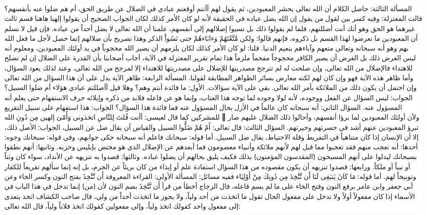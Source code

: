 المسألة الثالثة:
حاصل الكلام أن الله تعالى يحشر المعبودين، ثم يقول لهم أأنتم أوقعتم عبادي في الضلال عن طريق الحق، أم هم ضلوا عنه بأنفسهم؟ قالت المعتزلة: وفيه كسر بين لقول من يقول إن الله يضل عباده في الحقيقة لأنه لو كان الأمر كذلك لكان الجواب الصحيح أن يقولوا إلهنا هاهنا قسم ثالث غيرهما هو الحق وهو أنك أنت أضللتهم، فلما لم يقولوا ذلك بل نسبوا إضلالهم إلى أنفسهم، علمنا أن الله تعالى لا يضل أحداً من عباده.
فإن قيل لا نسلم أن المعبودين ما تعرضوا لهذا القسم بل ذكروه، فإنهم قالوا:
ولكن مَّتَّعْتَهُمْ وَءابَاءهُمْ حتى نَسُواْ الذكر
وهذا تصريح بأن ضلالهم إنما حصل لأجل ما فعل الله بهم وهو أنه سبحانه وتعالى متعهم وآباءهم بنعيم الدنيا.
قلنا:
لو كان الأمر كذلك لكان يلزمهم أن يصير الله محجوباً في يد أولئك المعبودين، ومعلوم أنه ليس الغرض ذلك بل الغرض أن يصير الكافر محجوجاً مفحماً ملزماً هذا تمام تقرير المعتزلة في الآية، أجاب أصحابنا بأن القدرة على الضلال إن لم تصلح للاهتداء فالإضلال من الله تعالى، وإن صلحت له لم تترجح مصدريتها للإضلال على مصدريتها للاهتداء إلا لمرجح من الله تعالى، وعند لذلك يعود السؤال، وأما ظاهر هذه الآية فهو وإن كان لهم لكنه معارض بسائر الظواهر المطابقة لقولنا.
المسألة الرابعة:
ظاهر الآية يدل على أن هذا السؤال من الله تعالى وإن احتمل أن يكون ذلك من الملائكة بأمر الله تعالى. بقي على الآية سؤالات.
الأول:
ما فائدة أنتم وهم؟ وهلا قيل أأضللتم عبادي هؤلاء أم ضلوا السبيل؟
الجواب:
ليس السؤال عن الفعل ووجوده، لأنه لولا وجوده لما توجه هذا العتاب، وإنما هو عن فاعله فلابد من ذكره وإيلائه حرف الاستفهام حتى يعلم أنه المسؤول عنه.
السؤال الثاني:
أنه سبحانه كان عالماً في الأزل بحال المسؤول عنه فما فائدة هذا السؤال؟
الجواب:
هذا استفهام على سبيل التقريع للمشركين كما قال لعيسى:
أأنت قُلتَ لِلنَّاسِ اتخذونى وَأُمّىَ إلهين مِن دُونِ الله

ولأن أولئك المعبودين لما برؤا أنفسهم، وأحالوا ذلك الضلال عليهم صار تبرؤ المعبودين عنهم أشد في حسرتهم وحيرتهم.
السؤال الثالث:
قال تعالى:
أَمْ هُمْ ضَلُّوا السبيل
والقياس أن يقال ضل عن السبيل، الجواب: الأصل ذلك، إلا أن الإنسان إذا كان متناهياً في التفريط وقلة الاحتياط، يقال ضل السبيل.
أما قوله:
سبحانك
فاعلم أنه سبحانه حكى جوابهم، وفي قوله:
سبحانك
وجوه:
أحدها:
أنه تعجب منهم فقد تعجبوا مما قيل لهم لأنهم ملائكة وأنبياء معصومون فما أبعدهم عن الإضلال الذي هو مختص بإبليس وحزبه.
وثانيها:
أنهم نطقوا بسبحانك ليدلوا على أنهم المسبحون (المقدسون المؤمنون) بذلك فكيف يليق بحالهم أن يضلوا عباده.
وثالثها:
قصدوا به تنزيهه عن الأنداد، سواء كان وثناً أو نبياً أو ملكاً.
ورابعها:
قصدوا تنزيهه أن يكون مقصوده من هذا السؤال استفادة علم أو إيذاء من كان بريئاً عن الجرم، بل إنه إنما سألهم تقريعاً للكفار وتوبيخاً لهم.
أما قوله:
مَا كَانَ يَنبَغِى لَنَا أَن نَّتَّخِذَ مِن دُونِكَ مِنْ أَوْلِيَاء
ففيه مسائل:
المسألة الأولى:
القراءة المعروفة
أَن نَّتَّخِذَ
بفتح النون وكسر الخاء وعن أبي جعفر وابن عامر برفع النون وفتح الخاء على ما لم يسم فاعله، قال الزجاج أخطأ من قرأ
أَن نَّتَّخِذَ
بضم النون لأن (من) إنما تدخل في هذا الباب في الأسماء إذا كان مفعولاً أولاً ولا تدخل على مفعول الحال تقول ما اتخذت من أحد ولياً، ولا يجوز ما اتخذت أحداً من ولي، قال صاحب الكشاف اتخذ يتعدى إلى مفعول واحد كقولك اتخذ ولياً، وإلى مفعولين كقولك اتخذ فلاناً ولياً، قال الله تعالى: